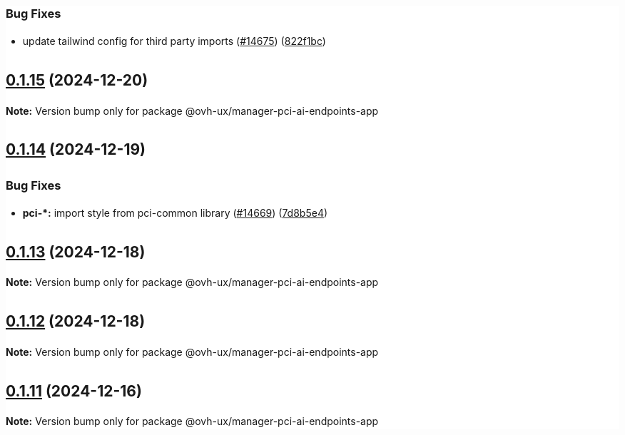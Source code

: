 ### Bug Fixes

* update tailwind config for third party imports ([#14675](https://github.com/ovh/manager/issues/14675)) ([822f1bc](https://github.com/ovh/manager/commit/822f1bcb7c46a4d6b77050f8ee8fb58150a51fd3))





## [0.1.15](https://github.com/ovh/manager/compare/@ovh-ux/manager-pci-ai-endpoints-app@0.1.14...@ovh-ux/manager-pci-ai-endpoints-app@0.1.15) (2024-12-20)

**Note:** Version bump only for package @ovh-ux/manager-pci-ai-endpoints-app





## [0.1.14](https://github.com/ovh/manager/compare/@ovh-ux/manager-pci-ai-endpoints-app@0.1.13...@ovh-ux/manager-pci-ai-endpoints-app@0.1.14) (2024-12-19)


### Bug Fixes

* **pci-*:** import style from pci-common library ([#14669](https://github.com/ovh/manager/issues/14669)) ([7d8b5e4](https://github.com/ovh/manager/commit/7d8b5e491178d627a4d6d2f3b5043c540d11015b))





## [0.1.13](https://github.com/ovh/manager/compare/@ovh-ux/manager-pci-ai-endpoints-app@0.1.12...@ovh-ux/manager-pci-ai-endpoints-app@0.1.13) (2024-12-18)

**Note:** Version bump only for package @ovh-ux/manager-pci-ai-endpoints-app





## [0.1.12](https://github.com/ovh/manager/compare/@ovh-ux/manager-pci-ai-endpoints-app@0.1.11...@ovh-ux/manager-pci-ai-endpoints-app@0.1.12) (2024-12-18)

**Note:** Version bump only for package @ovh-ux/manager-pci-ai-endpoints-app





## [0.1.11](https://github.com/ovh/manager/compare/@ovh-ux/manager-pci-ai-endpoints-app@0.1.10...@ovh-ux/manager-pci-ai-endpoints-app@0.1.11) (2024-12-16)

**Note:** Version bump only for package @ovh-ux/manager-pci-ai-endpoints-app
